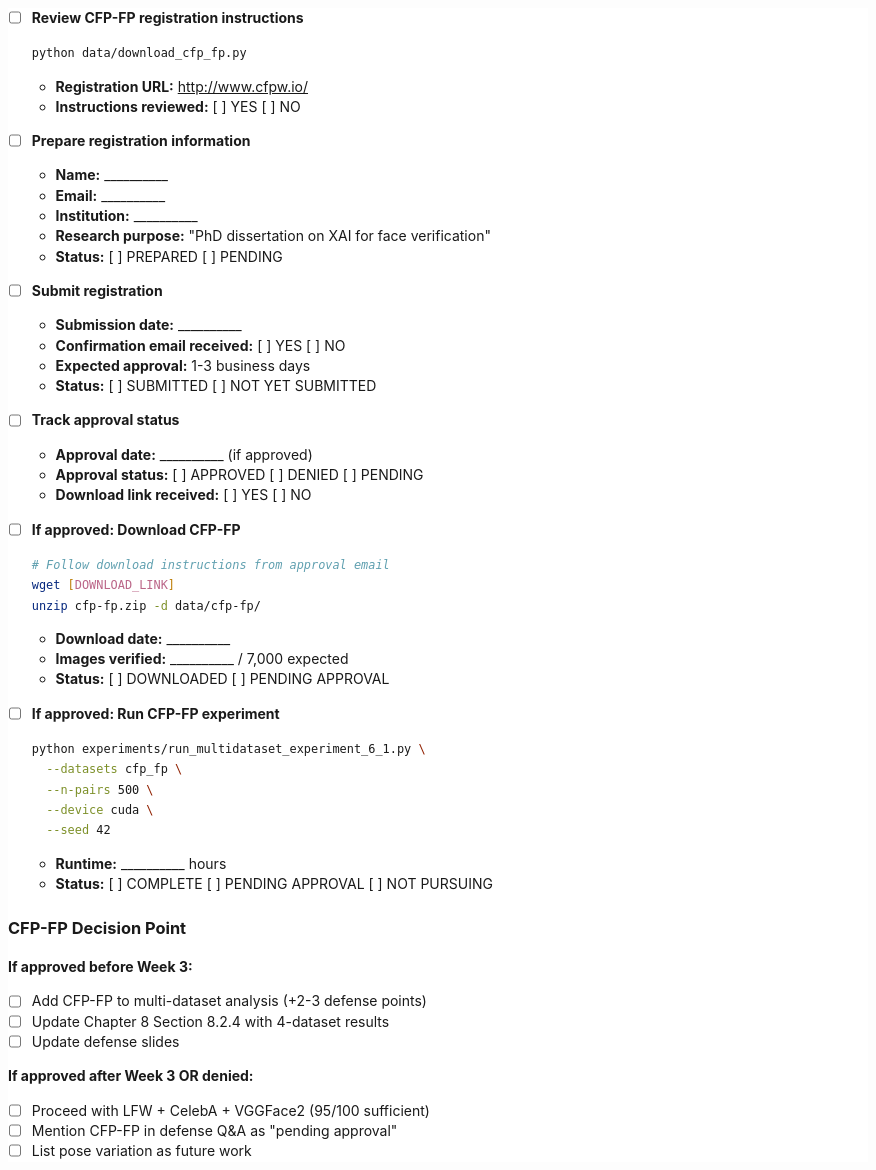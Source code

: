 - [ ] **Review CFP-FP registration instructions**
  ```bash
  python data/download_cfp_fp.py
  ```
  - **Registration URL:** http://www.cfpw.io/
  - **Instructions reviewed:** [ ] YES [ ] NO

- [ ] **Prepare registration information**
  - **Name:** __________
  - **Email:** __________
  - **Institution:** __________
  - **Research purpose:** "PhD dissertation on XAI for face verification"
  - **Status:** [ ] PREPARED [ ] PENDING

- [ ] **Submit registration**
  - **Submission date:** __________
  - **Confirmation email received:** [ ] YES [ ] NO
  - **Expected approval:** 1-3 business days
  - **Status:** [ ] SUBMITTED [ ] NOT YET SUBMITTED

- [ ] **Track approval status**
  - **Approval date:** __________ (if approved)
  - **Approval status:** [ ] APPROVED [ ] DENIED [ ] PENDING
  - **Download link received:** [ ] YES [ ] NO

- [ ] **If approved: Download CFP-FP**
  ```bash
  # Follow download instructions from approval email
  wget [DOWNLOAD_LINK]
  unzip cfp-fp.zip -d data/cfp-fp/
  ```
  - **Download date:** __________
  - **Images verified:** __________ / 7,000 expected
  - **Status:** [ ] DOWNLOADED [ ] PENDING APPROVAL

- [ ] **If approved: Run CFP-FP experiment**
  ```bash
  python experiments/run_multidataset_experiment_6_1.py \
    --datasets cfp_fp \
    --n-pairs 500 \
    --device cuda \
    --seed 42
  ```
  - **Runtime:** __________ hours
  - **Status:** [ ] COMPLETE [ ] PENDING APPROVAL [ ] NOT PURSUING

### CFP-FP Decision Point

**If approved before Week 3:**
- [ ] Add CFP-FP to multi-dataset analysis (+2-3 defense points)
- [ ] Update Chapter 8 Section 8.2.4 with 4-dataset results
- [ ] Update defense slides

**If approved after Week 3 OR denied:**
- [ ] Proceed with LFW + CelebA + VGGFace2 (95/100 sufficient)
- [ ] Mention CFP-FP in defense Q&A as "pending approval"
- [ ] List pose variation as future work
